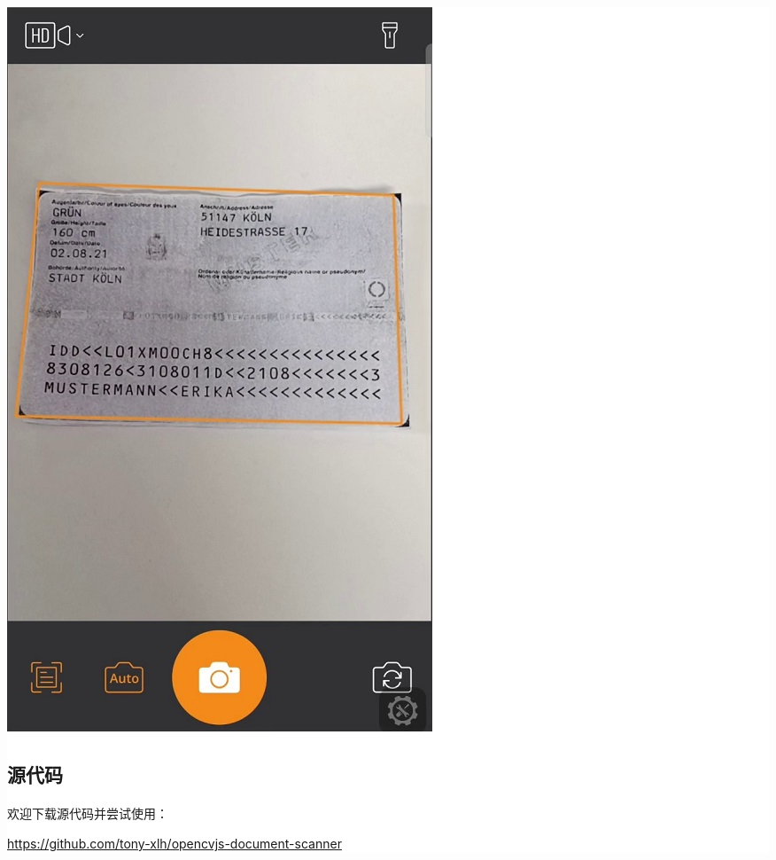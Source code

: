 ![DDN测试](/album/2024/01/opencv/ddn-test.jpg)

## 源代码

欢迎下载源代码并尝试使用：

<https://github.com/tony-xlh/opencvjs-document-scanner>

